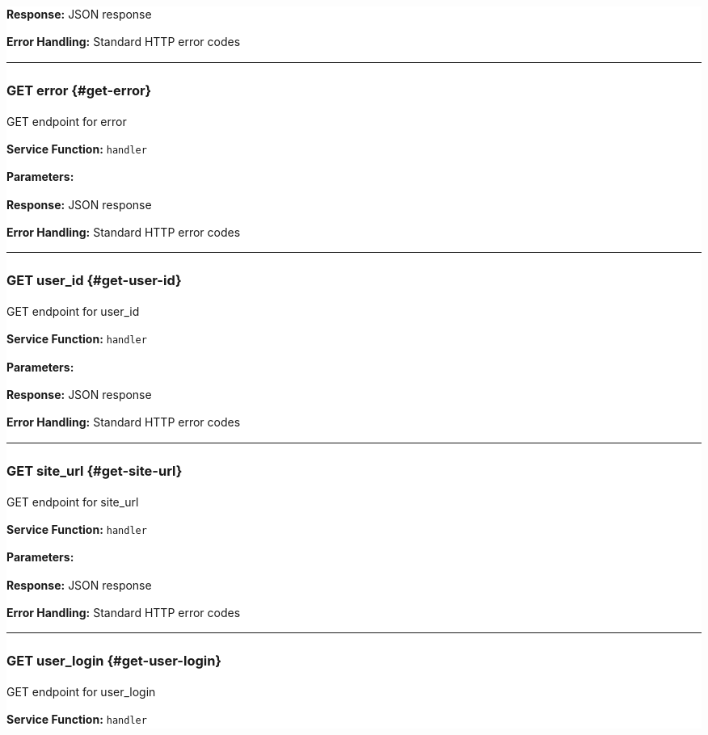 
**Response:** JSON response

**Error Handling:** Standard HTTP error codes

---

### GET error {#get-error}

GET endpoint for error

**Service Function:** `handler`



**Parameters:**


**Response:** JSON response

**Error Handling:** Standard HTTP error codes

---

### GET user_id {#get-user-id}

GET endpoint for user_id

**Service Function:** `handler`



**Parameters:**


**Response:** JSON response

**Error Handling:** Standard HTTP error codes

---

### GET site_url {#get-site-url}

GET endpoint for site_url

**Service Function:** `handler`



**Parameters:**


**Response:** JSON response

**Error Handling:** Standard HTTP error codes

---

### GET user_login {#get-user-login}

GET endpoint for user_login

**Service Function:** `handler`
